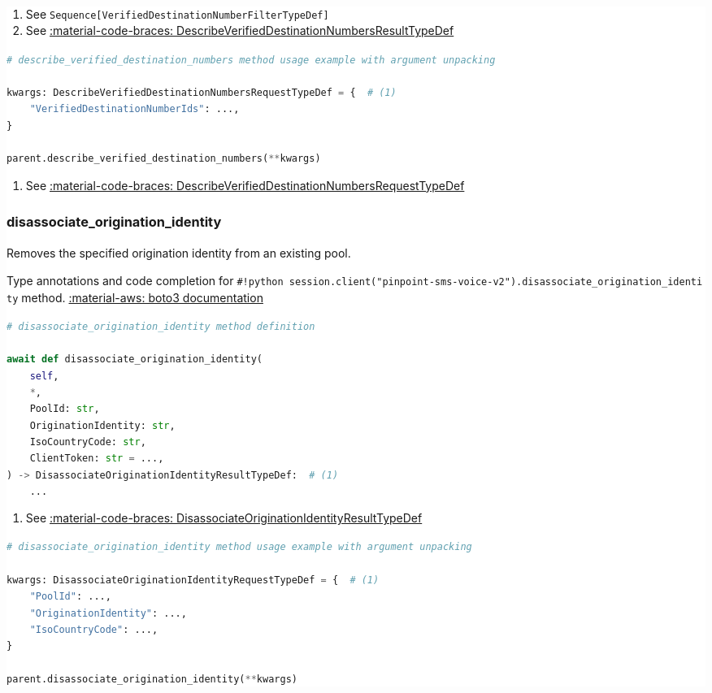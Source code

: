 1. See `Sequence[VerifiedDestinationNumberFilterTypeDef]`
2. See [:material-code-braces: DescribeVerifiedDestinationNumbersResultTypeDef](./type_defs.md#describeverifieddestinationnumbersresulttypedef)


```python
# describe_verified_destination_numbers method usage example with argument unpacking

kwargs: DescribeVerifiedDestinationNumbersRequestTypeDef = {  # (1)
    "VerifiedDestinationNumberIds": ...,
}

parent.describe_verified_destination_numbers(**kwargs)
```

1. See [:material-code-braces: DescribeVerifiedDestinationNumbersRequestTypeDef](./type_defs.md#describeverifieddestinationnumbersrequesttypedef)

### disassociate\_origination\_identity

Removes the specified origination identity from an existing pool.

Type annotations and code completion for `#!python session.client("pinpoint-sms-voice-v2").disassociate_origination_identity` method.
[:material-aws: boto3 documentation](https://boto3.amazonaws.com/v1/documentation/api/latest/reference/services/pinpoint-sms-voice-v2.html#PinpointSMSVoiceV2.Client)

```python
# disassociate_origination_identity method definition

await def disassociate_origination_identity(
    self,
    *,
    PoolId: str,
    OriginationIdentity: str,
    IsoCountryCode: str,
    ClientToken: str = ...,
) -> DisassociateOriginationIdentityResultTypeDef:  # (1)
    ...
```

1. See [:material-code-braces: DisassociateOriginationIdentityResultTypeDef](./type_defs.md#disassociateoriginationidentityresulttypedef)


```python
# disassociate_origination_identity method usage example with argument unpacking

kwargs: DisassociateOriginationIdentityRequestTypeDef = {  # (1)
    "PoolId": ...,
    "OriginationIdentity": ...,
    "IsoCountryCode": ...,
}

parent.disassociate_origination_identity(**kwargs)
```
